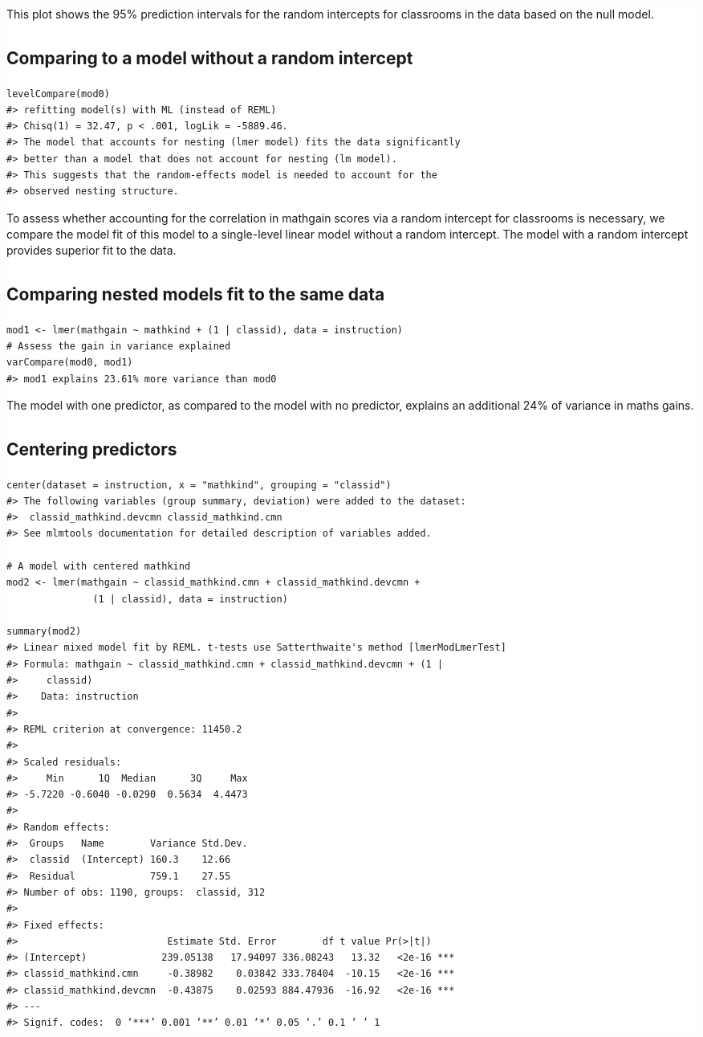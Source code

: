 This plot shows the 95% prediction intervals for the random intercepts for classrooms in the data based on the null model. 

## Comparing to a model without a random intercept
```{r}
levelCompare(mod0)
#> refitting model(s) with ML (instead of REML)
#> Chisq(1) = 32.47, p < .001, logLik = -5889.46.
#> The model that accounts for nesting (lmer model) fits the data significantly 
#> better than a model that does not account for nesting (lm model). 
#> This suggests that the random-effects model is needed to account for the 
#> observed nesting structure.
```
To assess whether accounting for the correlation in mathgain scores via a random intercept for classrooms is necessary, we compare the model fit of this model to a single-level linear model without a random intercept. The model with a random intercept provides superior fit to the data.

## Comparing nested models fit to the same data
```{r}
mod1 <- lmer(mathgain ~ mathkind + (1 | classid), data = instruction)
# Assess the gain in variance explained
varCompare(mod0, mod1)
#> mod1 explains 23.61% more variance than mod0
``` 
The model with one predictor, as compared to the model with no predictor, explains an additional 24% of variance in maths gains. 

## Centering predictors 
```{r}
center(dataset = instruction, x = "mathkind", grouping = "classid")
#> The following variables (group summary, deviation) were added to the dataset: 
#>  classid_mathkind.devcmn classid_mathkind.cmn 
#> See mlmtools documentation for detailed description of variables added.

# A model with centered mathkind
mod2 <- lmer(mathgain ~ classid_mathkind.cmn + classid_mathkind.devcmn +
               (1 | classid), data = instruction)
               
summary(mod2)
#> Linear mixed model fit by REML. t-tests use Satterthwaite's method [lmerModLmerTest]
#> Formula: mathgain ~ classid_mathkind.cmn + classid_mathkind.devcmn + (1 |  
#>     classid)
#>    Data: instruction
#> 
#> REML criterion at convergence: 11450.2
#> 
#> Scaled residuals: 
#>     Min      1Q  Median      3Q     Max 
#> -5.7220 -0.6040 -0.0290  0.5634  4.4473 
#> 
#> Random effects:
#>  Groups   Name        Variance Std.Dev.
#>  classid  (Intercept) 160.3    12.66   
#>  Residual             759.1    27.55   
#> Number of obs: 1190, groups:  classid, 312
#> 
#> Fixed effects:
#>                          Estimate Std. Error        df t value Pr(>|t|)    
#> (Intercept)             239.05138   17.94097 336.08243   13.32   <2e-16 ***
#> classid_mathkind.cmn     -0.38982    0.03842 333.78404  -10.15   <2e-16 ***
#> classid_mathkind.devcmn  -0.43875    0.02593 884.47936  -16.92   <2e-16 ***
#> ---
#> Signif. codes:  0 ‘***’ 0.001 ‘**’ 0.01 ‘*’ 0.05 ‘.’ 0.1 ‘ ’ 1
```